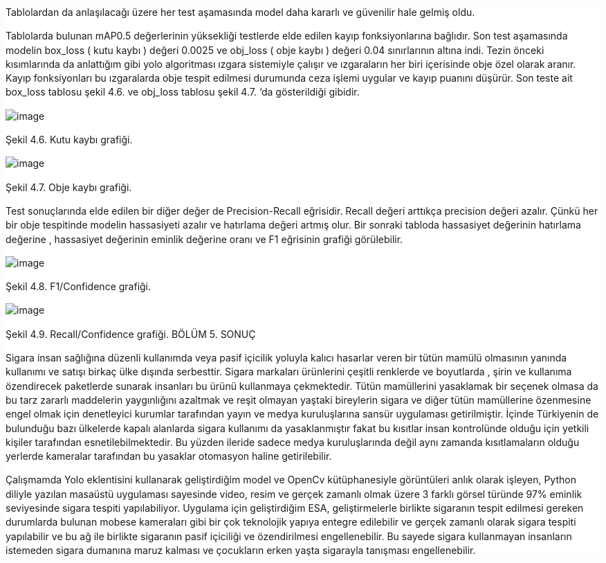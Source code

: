 
Tablolardan da anlaşılacağı üzere her test aşamasında model daha kararlı ve güvenilir hale gelmiş oldu.

Tablolarda bulunan mAP0.5 değerlerinin yüksekliği testlerde elde edilen kayıp fonksiyonlarına bağlıdır. Son test aşamasında modelin box_loss ( kutu kaybı ) değeri 0.0025 ve obj_loss ( obje kaybı ) değeri 0.04 sınırlarının altına indi. Tezin önceki kısımlarında da anlattığım gibi yolo algoritması ızgara sistemiyle çalışır ve ızgaraların her biri içerisinde obje özel olarak aranır. Kayıp fonksiyonları bu ızgaralarda obje tespit edilmesi durumunda ceza işlemi uygular ve kayıp puanını düşürür. Son teste ait box_loss tablosu şekil 4.6. ve obj_loss tablosu şekil 4.7. ‘da gösterildiği gibidir.

 ![image](https://user-images.githubusercontent.com/55183922/218323290-2ee3f4fe-c93a-4009-ba6a-0c154847fd92.png)

Şekil 4.6. Kutu kaybı grafiği.


 ![image](https://user-images.githubusercontent.com/55183922/218323294-7bec5eea-eaa6-4906-8bdf-edd5984b70e7.png)

Şekil 4.7. Obje kaybı grafiği.


Test sonuçlarında elde edilen bir diğer değer de Precision-Recall eğrisidir. Recall değeri arttıkça precision değeri azalır. Çünkü her bir obje tespitinde modelin hassasiyeti azalır ve hatırlama değeri artmış olur. Bir sonraki tabloda hassasiyet değerinin hatırlama değerine , hassasiyet değerinin eminlik değerine oranı ve F1 eğrisinin grafiği görülebilir.

 ![image](https://user-images.githubusercontent.com/55183922/218323298-d12c8146-470e-4bcc-8f9c-27a52c7116e9.png)

Şekil 4.8. F1/Confidence grafiği.


 ![image](https://user-images.githubusercontent.com/55183922/218323304-1320ec82-3831-45db-9dc0-8da3164b1533.png)

Şekil 4.9. Recall/Confidence grafiği.
BÖLÜM 5. SONUÇ

Sigara insan sağlığına düzenli kullanımda veya pasif içicilik yoluyla kalıcı hasarlar veren bir tütün mamülü olmasının yanında kullanımı ve satışı birkaç ülke dışında serbesttir. Sigara markaları ürünlerini çeşitli renklerde ve boyutlarda , şirin ve kullanıma özendirecek paketlerde sunarak insanları bu ürünü kullanmaya çekmektedir. Tütün mamüllerini yasaklamak bir seçenek olmasa da bu tarz zararlı maddelerin yaygınlığını azaltmak ve reşit olmayan yaştaki bireylerin sigara ve diğer tütün mamüllerine özenmesine engel olmak için denetleyici kurumlar tarafından yayın ve medya kuruluşlarına sansür uygulaması getirilmiştir. İçinde Türkiyenin de bulunduğu bazı ülkelerde kapalı alanlarda sigara kullanımı da yasaklanmıştır fakat bu kısıtlar insan kontrolünde olduğu için yetkili kişiler tarafından esnetilebilmektedir. Bu yüzden ileride sadece medya kuruluşlarında değil aynı zamanda kısıtlamaların olduğu yerlerde kameralar tarafından bu yasaklar otomasyon haline getirilebilir. 

Çalışmamda Yolo eklentisini kullanarak geliştirdiğim model ve OpenCv kütüphanesiyle görüntüleri anlık olarak işleyen, Python diliyle yazılan masaüstü uygulaması sayesinde video, resim ve gerçek zamanlı olmak üzere 3 farklı görsel türünde 97% eminlik seviyesinde sigara tespiti yapılabiliyor. Uygulama için geliştirdiğim ESA, geliştirmelerle birlikte sigaranın tespit edilmesi gereken durumlarda bulunan mobese kameraları gibi bir çok teknolojik yapıya entegre edilebilir ve gerçek zamanlı olarak sigara tespiti yapılabilir ve bu ağ ile birlikte sigaranın pasif içiciliği ve özendirilmesi engellenebilir. Bu sayede sigara kullanmayan insanların istemeden sigara dumanına maruz kalması ve çocukların erken yaşta sigarayla tanışması engellenebilir.
